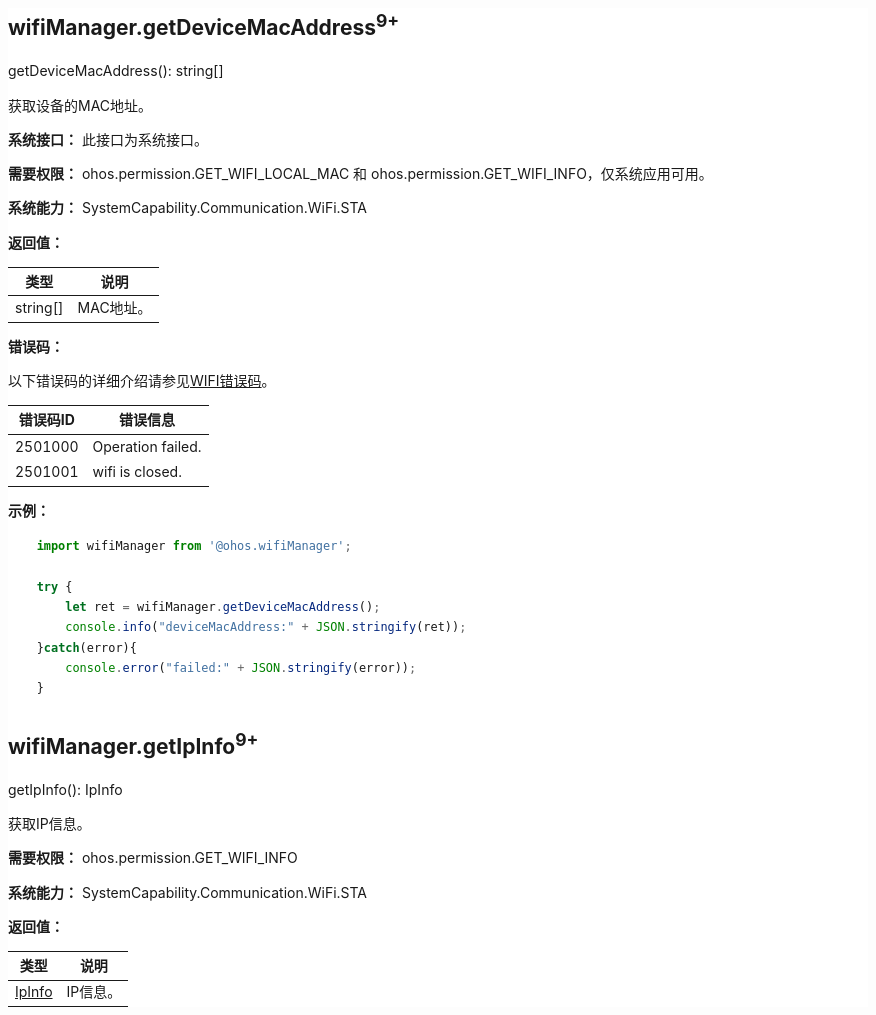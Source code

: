 ## wifiManager.getDeviceMacAddress<sup>9+</sup>

getDeviceMacAddress(): string[]

获取设备的MAC地址。

**系统接口：** 此接口为系统接口。

**需要权限：** ohos.permission.GET_WIFI_LOCAL_MAC 和 ohos.permission.GET_WIFI_INFO，仅系统应用可用。

**系统能力：** SystemCapability.Communication.WiFi.STA

**返回值：**

  | **类型** | **说明** |
  | -------- | -------- |
  | string[] | MAC地址。 |

**错误码：**

以下错误码的详细介绍请参见[WIFI错误码](../errorcodes/errorcode-wifi.md)。

| **错误码ID** | **错误信息** |
  | -------- | -------- |
| 2501000  | Operation failed.|
| 2501001  | wifi is closed.|

**示例：**
```ts
	import wifiManager from '@ohos.wifiManager';

	try {
		let ret = wifiManager.getDeviceMacAddress();
		console.info("deviceMacAddress:" + JSON.stringify(ret));
	}catch(error){
		console.error("failed:" + JSON.stringify(error));
	}

```

## wifiManager.getIpInfo<sup>9+</sup>

getIpInfo(): IpInfo

获取IP信息。

**需要权限：** ohos.permission.GET_WIFI_INFO

**系统能力：** SystemCapability.Communication.WiFi.STA

**返回值：**

  | **类型** | **说明** |
  | -------- | -------- |
  | [IpInfo](#ipinfo9) | IP信息。 |
